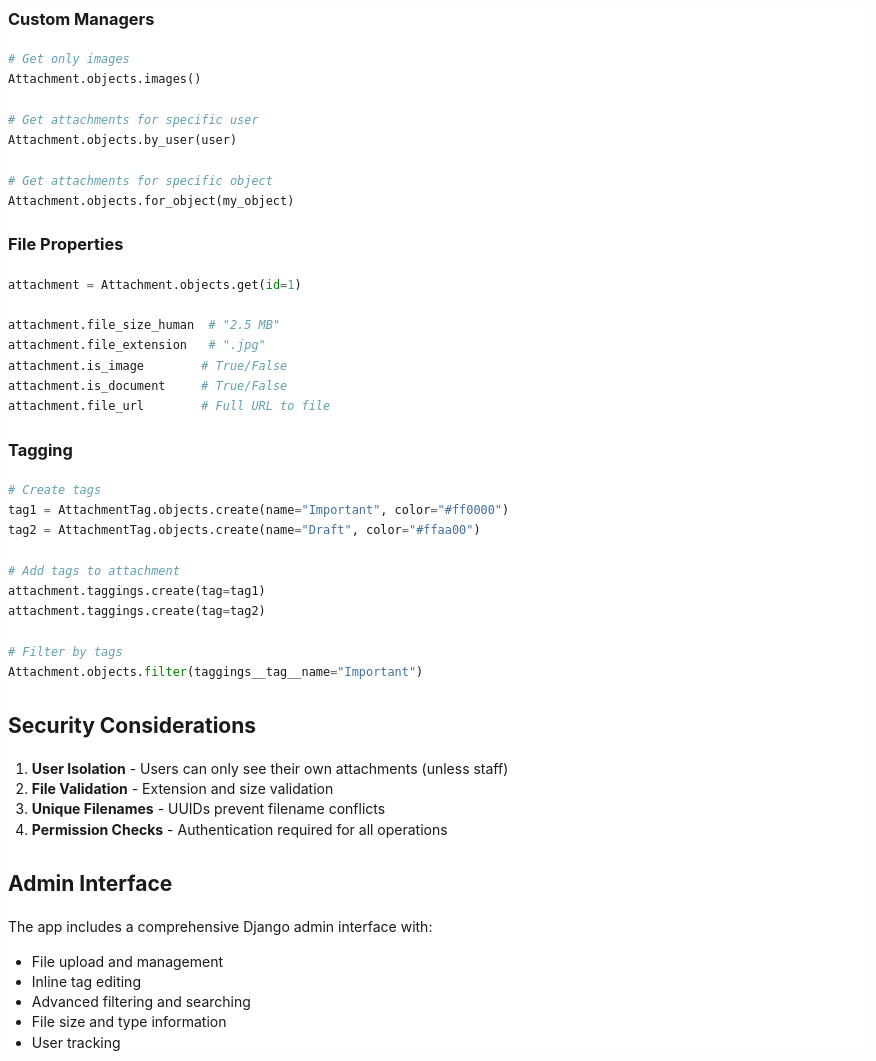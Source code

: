 ### Custom Managers

```python
# Get only images
Attachment.objects.images()

# Get attachments for specific user
Attachment.objects.by_user(user)

# Get attachments for specific object
Attachment.objects.for_object(my_object)
```

### File Properties

```python
attachment = Attachment.objects.get(id=1)

attachment.file_size_human  # "2.5 MB"
attachment.file_extension   # ".jpg"
attachment.is_image        # True/False
attachment.is_document     # True/False
attachment.file_url        # Full URL to file
```

### Tagging

```python
# Create tags
tag1 = AttachmentTag.objects.create(name="Important", color="#ff0000")
tag2 = AttachmentTag.objects.create(name="Draft", color="#ffaa00")

# Add tags to attachment
attachment.taggings.create(tag=tag1)
attachment.taggings.create(tag=tag2)

# Filter by tags
Attachment.objects.filter(taggings__tag__name="Important")
```

## Security Considerations

1. **User Isolation** - Users can only see their own attachments (unless staff)
2. **File Validation** - Extension and size validation
3. **Unique Filenames** - UUIDs prevent filename conflicts
4. **Permission Checks** - Authentication required for all operations

## Admin Interface

The app includes a comprehensive Django admin interface with:

- File upload and management
- Inline tag editing
- Advanced filtering and searching
- File size and type information
- User tracking
